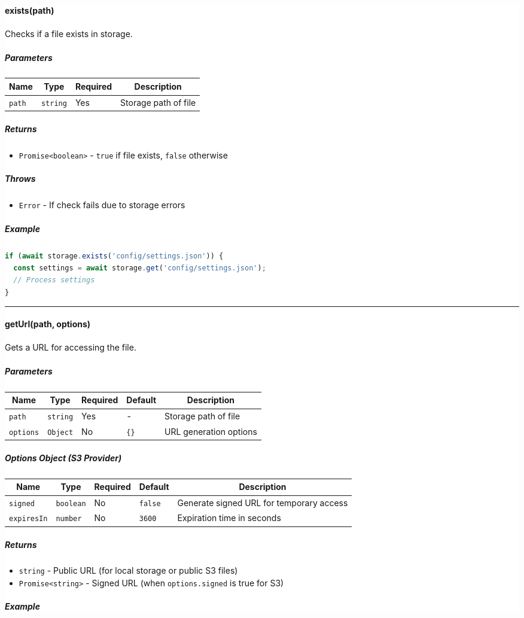 
#### exists(path)

Checks if a file exists in storage.

##### Parameters

| Name   | Type     | Required | Description          |
| ------ | -------- | -------- | -------------------- |
| `path` | `string` | Yes      | Storage path of file |

##### Returns

- `Promise<boolean>` - `true` if file exists, `false` otherwise

##### Throws

- `Error` - If check fails due to storage errors

##### Example

```javascript
if (await storage.exists('config/settings.json')) {
  const settings = await storage.get('config/settings.json');
  // Process settings
}
```

---

#### getUrl(path, options)

Gets a URL for accessing the file.

##### Parameters

| Name      | Type     | Required | Default | Description            |
| --------- | -------- | -------- | ------- | ---------------------- |
| `path`    | `string` | Yes      | -       | Storage path of file   |
| `options` | `Object` | No       | `{}`    | URL generation options |

##### Options Object (S3 Provider)

| Name        | Type      | Required | Default | Description                              |
| ----------- | --------- | -------- | ------- | ---------------------------------------- |
| `signed`    | `boolean` | No       | `false` | Generate signed URL for temporary access |
| `expiresIn` | `number`  | No       | `3600`  | Expiration time in seconds               |

##### Returns

- `string` - Public URL (for local storage or public S3 files)
- `Promise<string>` - Signed URL (when `options.signed` is true for S3)

##### Example
